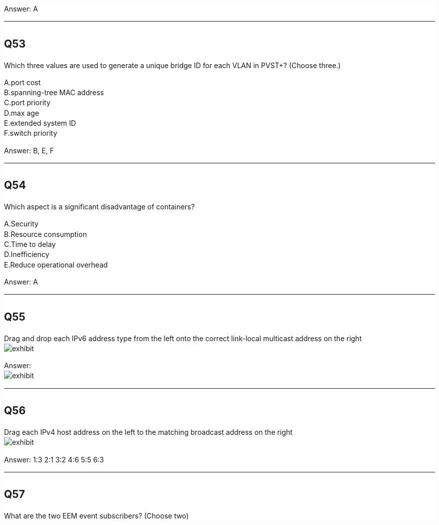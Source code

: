 Answer:  A

---

## Q53 
Which three values are used to generate a unique bridge ID for each VLAN in PVST+? (Choose three.) 
  
A.port cost   
B.spanning-tree MAC address   
C.port priority   
D.max age   
E.extended system ID   
F.switch priority

Answer:  B, E, F 

---

## Q54 
Which aspect is a significant disadvantage of containers?
  
A.Security   
B.Resource consumption   
C.Time to delay   
D.Inefficiency   
E.Reduce operational overhead

Answer:  A 

---

## Q55 
Drag and drop each IPv6 address type from the left onto the correct link-local multicast address on the right  
![exhibit][q55]

Answer:  
![exhibit][q55a]

---

## Q56 
Drag each IPv4 host address on the left to the matching broadcast address on the right  
![exhibit][q56]

Answer: 1:3 2:1 3:2 4:6 5:5 6:3 

---

## Q57 
What are the two EEM event subscribers? (Choose two) 
  

[q2]: exhibits/q2.jpg "Q2 exhibit"
[q6]: exhibits/q6.jpg "Q6 exhibit"
[q10]: exhibits/q10.jpg "Q10 exhibit"
[q16]: exhibits/q16.jpg "Q16 exhibit"
[q17]: exhibits/q17.jpg "Q17 exhibit"
[q12]: exhibits/q12.jpg "Q12 exhibit"
[q18]: exhibits/q18.jpg "Q18 exhibit"
[q21]: exhibits/q21.jpg "Q21 exhibit"
[q23]: exhibits/q23.jpg "Q23 exhibit"
[q31]: exhibits/q31.jpg "Q31 exhibit"
[q33]: exhibits/q33.jpg "Q33 exhibit"
[q36]: exhibits/q36.jpg "Q36 exhibit"
[q40]: exhibits/q40.jpg "Q40 exhibit"
[q43]: exhibits/q43.jpg "Q43 exhibit"
[q46]: exhibits/q46.jpg "Q46 exhibit"
[q55]: exhibits/q55.jpg "Q55 exhibit"
[q56]: exhibits/q56.jpg "Q56 exhibit"
[q63]: exhibits/q63.jpg "Q63 exhibit"
[q71]: exhibits/q71.jpg "Q71 exhibit"
[q73]: exhibits/q73.jpg "Q73 exhibit"
[q80]: exhibits/q80.jpg "Q80 exhibit"
[q89]: exhibits/q89.jpg "Q89 exhibit"
[q107]: exhibits/q107.jpg "Q107 exhibit"
[q108]: exhibits/q108.jpg "Q108 exhibit"
[q109]: exhibits/q109.jpg "Q109 exhibit"
[q110]: exhibits/q110.jpg "Q110 exhibit"
[q113]: exhibits/q113.jpg "Q113 exhibit"
[q115]: exhibits/q115.jpg "Q115 exhibit"
[q116]: exhibits/q116.jpg "Q116 exhibit"
[q123]: exhibits/q123.jpg "Q123 exhibit"
[q127]: exhibits/q127.jpg "Q127 exhibit"
[q131]: exhibits/q131.jpg "Q131 exhibit"
[q132]: exhibits/q132.jpg "Q132 exhibit"
[q136]: exhibits/q136.jpg "Q136 exhibit"
[q137]: exhibits/q137.jpg "Q137 exhibit"
[q138]: exhibits/q138.jpg "Q138 exhibit"
[q140]: exhibits/q140.jpg "Q140 exhibit"
[q144]: exhibits/q144.jpg "Q144 exhibit"
[q145]: exhibits/q145.jpg "Q145 exhibit"
[q147]: exhibits/q147.jpg "Q147 exhibit"
[q148]: exhibits/q148.jpg "Q148 exhibit"
[q149]: exhibits/q149.jpg "Q149 exhibit"
[q150]: exhibits/q150.jpg "Q150 exhibit"
[q153]: exhibits/q153.jpg "Q153 exhibit"
[q156]: exhibits/q156.jpg "Q156 exhibit"
[q157]: exhibits/q157.jpg "Q157 exhibit"
[q160]: exhibits/q160.jpg "Q160 exhibit"
[q166]: exhibits/q166.jpg "Q166 exhibit"
[q170]: exhibits/q170.jpg "Q170 exhibit"
[q177]: exhibits/q177.jpg "Q177 exhibit"
[q178]: exhibits/q178.jpg "Q178 exhibit"
[q179]: exhibits/q179.jpg "Q179 exhibit"
[q180]: exhibits/q180.jpg "Q180 exhibit"
[q190]: exhibits/q190.jpg "Q190 exhibit"
[q191]: exhibits/q191.jpg "Q191 exhibit"
[q204]: exhibits/q204.jpg "Q204 exhibit"
[q216]: exhibits/q216.jpg "Q216 exhibit"
[q224]: exhibits/q224.jpg "Q224 exhibit"
[q230]: exhibits/q230.jpg "Q230 exhibit"
[q235]: exhibits/q235.jpg "Q235 exhibit"
[q236]: exhibits/q236.jpg "Q236 exhibit"
[q238]: exhibits/q238.jpg "Q238 exhibit"
[q242]: exhibits/q242.jpg "Q242 exhibit"
[q245]: exhibits/q245.jpg "Q245 exhibit"
[q248]: exhibits/q248.jpg "Q248 exhibit"
[q251]: exhibits/q251.jpg "Q251 exhibit"
[q24a]: exhibits/q24a.jpg "Q24a Exibit"  
[q24b]: exhibits/q24b.jpg "Q24b Exibit"  
[q24c]: exhibits/q24c.jpg "Q24c Exibit"  
[q24d]: exhibits/q24d.jpg "Q24d Exibit"  
[q55a]: exhibits/q55a.jpg "Q55a Exibit"
[q71a]: exhibits/q71a.jpg "Q71a Exibit"
[q73a]: exhibits/q73a.jpg "Q73a Exibit"
[q132a]: exhibits/q132a.jpg "Q132a Exibit"  
[q132b]: exhibits/q132b.jpg "Q132b Exibit"  
[q132c]: exhibits/q132c.jpg "Q132c Exibit"  
[q132d]: exhibits/q132d.jpg "Q132d Exibit"  
[q132e]: exhibits/q132e.jpg "Q132e Exibit"
[q135]: exhibits/q135.jpg "Q135 Exibit"
[q136a]: exhibits/q136a.jpg "Q136a Exibit"
[q137a]: exhibits/q137a.jpg "Q137a Exibit"
[q138a]: exhibits/q138a.jpg "Q138a Exibit"
[q144a]: exhibits/q144a.jpg "Q144a Exibit"
[q147a]: exhibits/q147a.jpg "Q147a Exibit"
[q148a]: exhibits/q148a.jpg "Q148a Exibit"
[q149a]: exhibits/q149a.jpg "Q149a Exibit"
[q153a]: exhibits/q153a.jpg "Q153a Exibit"
[q156a]: exhibits/q156a.jpg "Q156a Exibit"
[q157a]: exhibits/q157a.jpg "Q157a Exibit"
[q160a]: exhibits/q160a.jpg "Q160a Exibit"
[q170a]: exhibits/q170a.jpg "Q170a Exibit"
[q177a]: exhibits/q177a.jpg "Q177a Exibit"
[q178a]: exhibits/q178a.jpg "Q178a Exibit"
[q190a]: exhibits/q190a.jpg "Q190a Exibit"
[q238a]: exhibits/q238a.jpg "Q238a Exibit"  
[q238b]: exhibits/q238b.jpg "Q238b Exibit"  
[q238c]: exhibits/q238c.jpg "Q238c Exibit"  
[q269]: exhibits/q269.jpg "Q269 Exibit"
[q269a]: exhibits/q269a.jpg "Q269a Exibit"                
[q271]: exhibits/q271.jpg "Q271 Exibit"  
[q274]: exhibits/q274.jpg "Q274 Exibit"
[q274a]: exhibits/q274a.jpg "Q274a Exibit"
[q275]: exhibits/q275.jpg "Q275 Exibit"  
[q278]: exhibits/q278.jpg "Q278 Exibit"  
[q282]: exhibits/q282.jpg "Q282 Exibit"  
[q292]: exhibits/q292.jpg "Q292 Exibit"
[q294]: exhibits/q294.jpg "Q294 Exibit"  
[q295]: exhibits/q295.jpg "Q295 Exibit"  
[q296]: exhibits/q296.jpg "Q296 Exibit"  
[q297]: exhibits/q297.jpg "Q297 Exibit"  
[q297a]: exhibits/q297a.jpg "Q297a Exibit"  